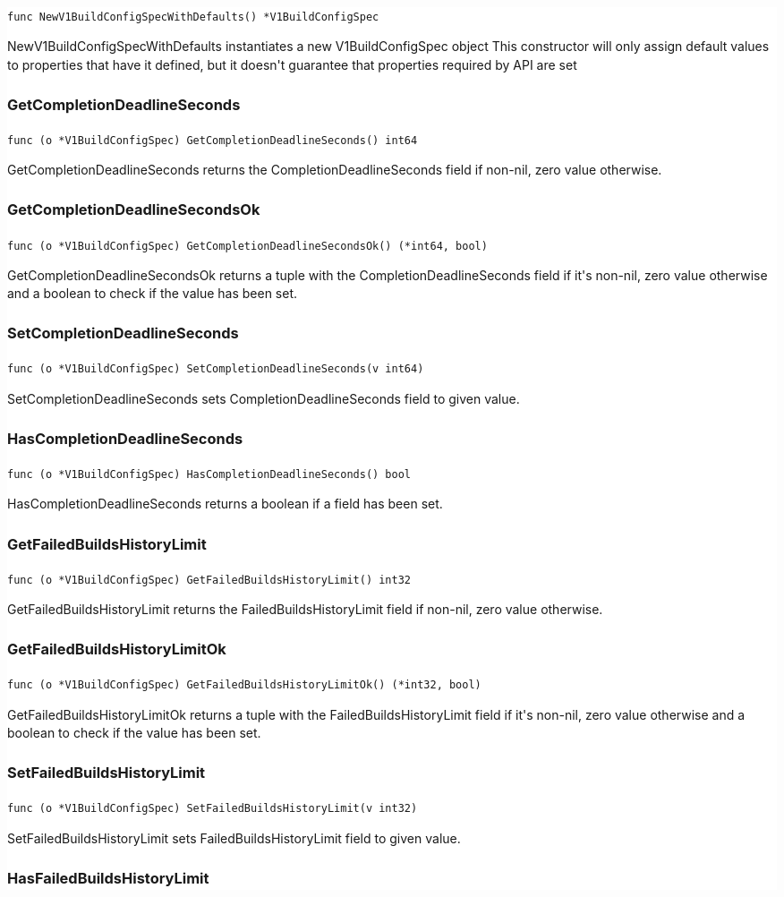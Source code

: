 `func NewV1BuildConfigSpecWithDefaults() *V1BuildConfigSpec`

NewV1BuildConfigSpecWithDefaults instantiates a new V1BuildConfigSpec object
This constructor will only assign default values to properties that have it defined,
but it doesn't guarantee that properties required by API are set

### GetCompletionDeadlineSeconds

`func (o *V1BuildConfigSpec) GetCompletionDeadlineSeconds() int64`

GetCompletionDeadlineSeconds returns the CompletionDeadlineSeconds field if non-nil, zero value otherwise.

### GetCompletionDeadlineSecondsOk

`func (o *V1BuildConfigSpec) GetCompletionDeadlineSecondsOk() (*int64, bool)`

GetCompletionDeadlineSecondsOk returns a tuple with the CompletionDeadlineSeconds field if it's non-nil, zero value otherwise
and a boolean to check if the value has been set.

### SetCompletionDeadlineSeconds

`func (o *V1BuildConfigSpec) SetCompletionDeadlineSeconds(v int64)`

SetCompletionDeadlineSeconds sets CompletionDeadlineSeconds field to given value.

### HasCompletionDeadlineSeconds

`func (o *V1BuildConfigSpec) HasCompletionDeadlineSeconds() bool`

HasCompletionDeadlineSeconds returns a boolean if a field has been set.

### GetFailedBuildsHistoryLimit

`func (o *V1BuildConfigSpec) GetFailedBuildsHistoryLimit() int32`

GetFailedBuildsHistoryLimit returns the FailedBuildsHistoryLimit field if non-nil, zero value otherwise.

### GetFailedBuildsHistoryLimitOk

`func (o *V1BuildConfigSpec) GetFailedBuildsHistoryLimitOk() (*int32, bool)`

GetFailedBuildsHistoryLimitOk returns a tuple with the FailedBuildsHistoryLimit field if it's non-nil, zero value otherwise
and a boolean to check if the value has been set.

### SetFailedBuildsHistoryLimit

`func (o *V1BuildConfigSpec) SetFailedBuildsHistoryLimit(v int32)`

SetFailedBuildsHistoryLimit sets FailedBuildsHistoryLimit field to given value.

### HasFailedBuildsHistoryLimit
